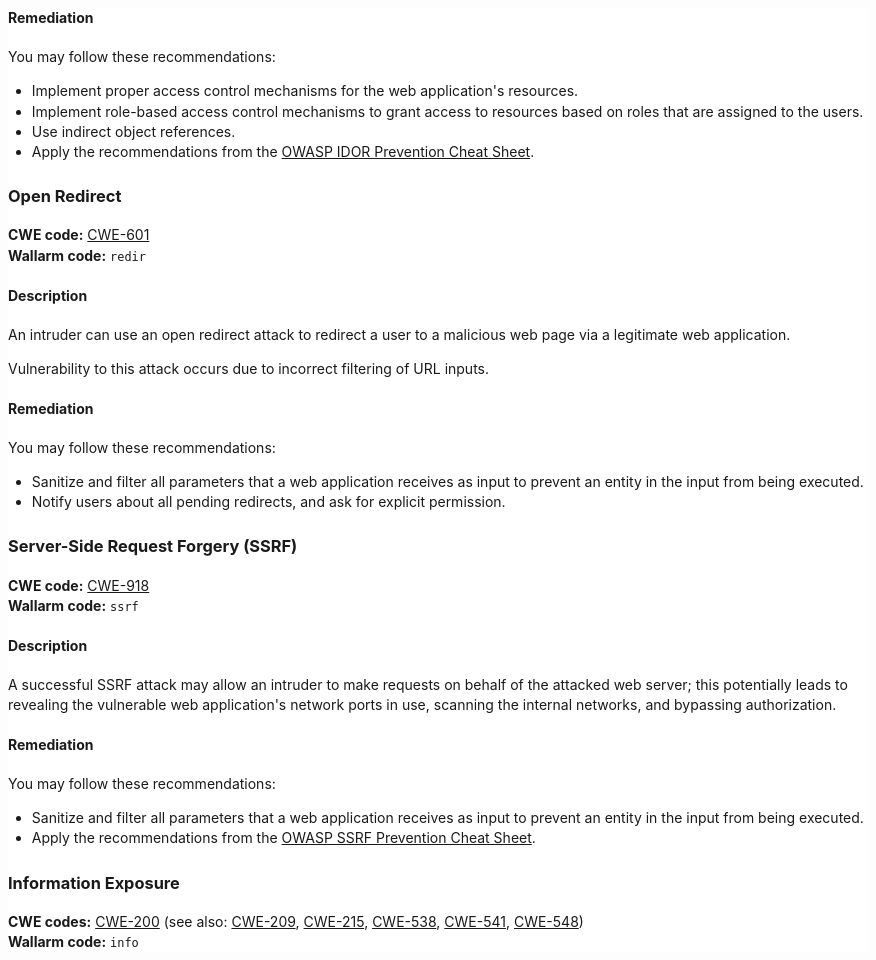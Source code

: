 ####    Remediation

You may follow these recommendations:
* Implement proper access control mechanisms for the web application's resources.
* Implement role-based access control mechanisms to grant access to resources based on roles that are assigned to the users.
* Use indirect object references.
* Apply the recommendations from the [OWASP IDOR Prevention Cheat Sheet][link-owasp-idor-cheatsheet].


### Open Redirect

**CWE code:** [CWE-601][cwe-601]<br>
**Wallarm code:** `redir`

####    Description

An intruder can use an open redirect attack to redirect a user to a malicious web page via a legitimate web application.

Vulnerability to this attack occurs due to incorrect filtering of URL inputs.

####    Remediation

You may follow these recommendations:
* Sanitize and filter all parameters that a web application receives as input to prevent an entity in the input from being executed.
* Notify users about all pending redirects, and ask for explicit permission.


### Server-Side Request Forgery (SSRF)

**CWE code:** [CWE-918][cwe-918]<br>
**Wallarm code:** `ssrf`

####    Description

A successful SSRF attack may allow an intruder to make requests on behalf of the attacked web server; this potentially leads to revealing the vulnerable web application's network ports in use, scanning the internal networks, and bypassing authorization.  

####    Remediation

You may follow these recommendations:
* Sanitize and filter all parameters that a web application receives as input to prevent an entity in the input from being executed.
* Apply the recommendations from the [OWASP SSRF Prevention Cheat Sheet][link-owasp-ssrf-cheatsheet].


### Information Exposure

**CWE codes:** [CWE-200][cwe-200] (see also: [CWE-209][cwe-209], [CWE-215][cwe-215], [CWE-538][cwe-538], [CWE-541][cwe-541], [CWE-548][cwe-548])<br>
**Wallarm code:** `info`


[cwe-22]:   https://cwe.mitre.org/data/definitions/22.html
[cwe-78]:   https://cwe.mitre.org/data/definitions/78.html
[cwe-79]:   https://cwe.mitre.org/data/definitions/79.html
[cwe-89]:   https://cwe.mitre.org/data/definitions/89.html
[cwe-90]:   https://cwe.mitre.org/data/definitions/90.html
[cwe-94]:   https://cwe.mitre.org/data/definitions/94.html
[cwe-159]:  https://cwe.mitre.org/data/definitions/159.html
[cwe-200]:  https://cwe.mitre.org/data/definitions/200.html
[cwe-209]:  https://cwe.mitre.org/data/definitions/209.html
[cwe-215]:  https://cwe.mitre.org/data/definitions/215.html
[cwe-288]:  https://cwe.mitre.org/data/definitions/288.html
[cwe-352]:  https://cwe.mitre.org/data/definitions/352.html
[cwe-538]:  https://cwe.mitre.org/data/definitions/538.html
[cwe-541]:  https://cwe.mitre.org/data/definitions/541.html
[cwe-548]:  https://cwe.mitre.org/data/definitions/548.html
[cwe-601]:  https://cwe.mitre.org/data/definitions/601.html
[cwe-611]:  https://cwe.mitre.org/data/definitions/611.html
[cwe-639]:  https://cwe.mitre.org/data/definitions/639.html
[cwe-918]:  https://cwe.mitre.org/data/definitions/918.html
[cwe-943]:  https://cwe.mitre.org/data/definitions/943.html
[link-cwe]: https://cwe.mitre.org/
[link-owasp-csrf-cheatsheet]:               https://cheatsheetseries.owasp.org/cheatsheets/Cross-Site_Request_Forgery_Prevention_Cheat_Sheet.html
[link-owasp-xxe-cheatsheet]:                https://cheatsheetseries.owasp.org/cheatsheets/XML_External_Entity_Prevention_Cheat_Sheet.html
[link-owasp-xss-cheatsheet]:                https://cheatsheetseries.owasp.org/cheatsheets/Cross_Site_Scripting_Prevention_Cheat_Sheet.html
[link-owasp-idor-cheatsheet]:               https://cheatsheetseries.owasp.org/cheatsheets/Insecure_Direct_Object_Reference_Prevention_Cheat_Sheet.html
[link-owasp-ssrf-cheatsheet]:               https://cheatsheetseries.owasp.org/cheatsheets/Server_Side_Request_Forgery_Prevention_Cheat_Sheet.html
[link-owasp-auth-cheatsheet]:               https://cheatsheetseries.owasp.org/cheatsheets/Authentication_Cheat_Sheet.html
[link-owasp-ldapi-cheatsheet]:              https://cheatsheetseries.owasp.org/cheatsheets/LDAP_Injection_Prevention_Cheat_Sheet.html
[link-owasp-sqli-cheatsheet]:               https://cheatsheetseries.owasp.org/cheatsheets/SQL_Injection_Prevention_Cheat_Sheet.html
[link-ptrav-mitigation]:                    https://owasp.org/www-community/attacks/Path_Traversal
[anchor-vuln-list]:     #vulnerabilities-list
[anchor-rce]:   #remote-code-execution-rce
[anchor-ssrf]:  #server-side-request-forgery-ssrf